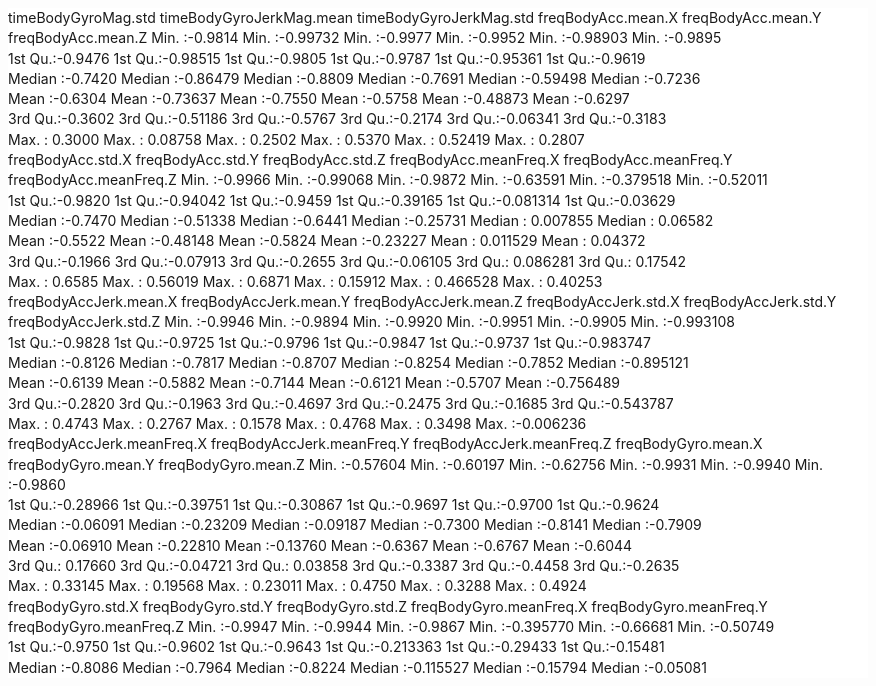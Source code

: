  timeBodyGyroMag.std timeBodyGyroJerkMag.mean timeBodyGyroJerkMag.std freqBodyAcc.mean.X freqBodyAcc.mean.Y freqBodyAcc.mean.Z
 Min.   :-0.9814     Min.   :-0.99732         Min.   :-0.9977         Min.   :-0.9952    Min.   :-0.98903   Min.   :-0.9895   
 1st Qu.:-0.9476     1st Qu.:-0.98515         1st Qu.:-0.9805         1st Qu.:-0.9787    1st Qu.:-0.95361   1st Qu.:-0.9619   
 Median :-0.7420     Median :-0.86479         Median :-0.8809         Median :-0.7691    Median :-0.59498   Median :-0.7236   
 Mean   :-0.6304     Mean   :-0.73637         Mean   :-0.7550         Mean   :-0.5758    Mean   :-0.48873   Mean   :-0.6297   
 3rd Qu.:-0.3602     3rd Qu.:-0.51186         3rd Qu.:-0.5767         3rd Qu.:-0.2174    3rd Qu.:-0.06341   3rd Qu.:-0.3183   
 Max.   : 0.3000     Max.   : 0.08758         Max.   : 0.2502         Max.   : 0.5370    Max.   : 0.52419   Max.   : 0.2807   
 freqBodyAcc.std.X freqBodyAcc.std.Y  freqBodyAcc.std.Z freqBodyAcc.meanFreq.X freqBodyAcc.meanFreq.Y freqBodyAcc.meanFreq.Z
 Min.   :-0.9966   Min.   :-0.99068   Min.   :-0.9872   Min.   :-0.63591       Min.   :-0.379518      Min.   :-0.52011      
 1st Qu.:-0.9820   1st Qu.:-0.94042   1st Qu.:-0.9459   1st Qu.:-0.39165       1st Qu.:-0.081314      1st Qu.:-0.03629      
 Median :-0.7470   Median :-0.51338   Median :-0.6441   Median :-0.25731       Median : 0.007855      Median : 0.06582      
 Mean   :-0.5522   Mean   :-0.48148   Mean   :-0.5824   Mean   :-0.23227       Mean   : 0.011529      Mean   : 0.04372      
 3rd Qu.:-0.1966   3rd Qu.:-0.07913   3rd Qu.:-0.2655   3rd Qu.:-0.06105       3rd Qu.: 0.086281      3rd Qu.: 0.17542      
 Max.   : 0.6585   Max.   : 0.56019   Max.   : 0.6871   Max.   : 0.15912       Max.   : 0.466528      Max.   : 0.40253      
 freqBodyAccJerk.mean.X freqBodyAccJerk.mean.Y freqBodyAccJerk.mean.Z freqBodyAccJerk.std.X freqBodyAccJerk.std.Y freqBodyAccJerk.std.Z
 Min.   :-0.9946        Min.   :-0.9894        Min.   :-0.9920        Min.   :-0.9951       Min.   :-0.9905       Min.   :-0.993108    
 1st Qu.:-0.9828        1st Qu.:-0.9725        1st Qu.:-0.9796        1st Qu.:-0.9847       1st Qu.:-0.9737       1st Qu.:-0.983747    
 Median :-0.8126        Median :-0.7817        Median :-0.8707        Median :-0.8254       Median :-0.7852       Median :-0.895121    
 Mean   :-0.6139        Mean   :-0.5882        Mean   :-0.7144        Mean   :-0.6121       Mean   :-0.5707       Mean   :-0.756489    
 3rd Qu.:-0.2820        3rd Qu.:-0.1963        3rd Qu.:-0.4697        3rd Qu.:-0.2475       3rd Qu.:-0.1685       3rd Qu.:-0.543787    
 Max.   : 0.4743        Max.   : 0.2767        Max.   : 0.1578        Max.   : 0.4768       Max.   : 0.3498       Max.   :-0.006236    
 freqBodyAccJerk.meanFreq.X freqBodyAccJerk.meanFreq.Y freqBodyAccJerk.meanFreq.Z freqBodyGyro.mean.X freqBodyGyro.mean.Y freqBodyGyro.mean.Z
 Min.   :-0.57604           Min.   :-0.60197           Min.   :-0.62756           Min.   :-0.9931     Min.   :-0.9940     Min.   :-0.9860    
 1st Qu.:-0.28966           1st Qu.:-0.39751           1st Qu.:-0.30867           1st Qu.:-0.9697     1st Qu.:-0.9700     1st Qu.:-0.9624    
 Median :-0.06091           Median :-0.23209           Median :-0.09187           Median :-0.7300     Median :-0.8141     Median :-0.7909    
 Mean   :-0.06910           Mean   :-0.22810           Mean   :-0.13760           Mean   :-0.6367     Mean   :-0.6767     Mean   :-0.6044    
 3rd Qu.: 0.17660           3rd Qu.:-0.04721           3rd Qu.: 0.03858           3rd Qu.:-0.3387     3rd Qu.:-0.4458     3rd Qu.:-0.2635    
 Max.   : 0.33145           Max.   : 0.19568           Max.   : 0.23011           Max.   : 0.4750     Max.   : 0.3288     Max.   : 0.4924    
 freqBodyGyro.std.X freqBodyGyro.std.Y freqBodyGyro.std.Z freqBodyGyro.meanFreq.X freqBodyGyro.meanFreq.Y freqBodyGyro.meanFreq.Z
 Min.   :-0.9947    Min.   :-0.9944    Min.   :-0.9867    Min.   :-0.395770       Min.   :-0.66681        Min.   :-0.50749       
 1st Qu.:-0.9750    1st Qu.:-0.9602    1st Qu.:-0.9643    1st Qu.:-0.213363       1st Qu.:-0.29433        1st Qu.:-0.15481       
 Median :-0.8086    Median :-0.7964    Median :-0.8224    Median :-0.115527       Median :-0.15794        Median :-0.05081       